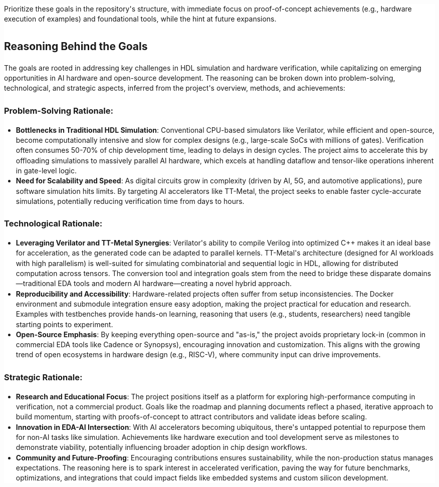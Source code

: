Prioritize these goals in the repository's structure, with immediate focus on proof-of-concept achievements (e.g., hardware execution of examples) and foundational tools, while the hint at future expansions.

## Reasoning Behind the Goals

The goals are rooted in addressing key challenges in HDL simulation and hardware verification, while capitalizing on emerging opportunities in AI hardware and open-source development. The reasoning can be broken down into problem-solving, technological, and strategic aspects, inferred from the project's overview, methods, and achievements:

### Problem-Solving Rationale:
- **Bottlenecks in Traditional HDL Simulation**: Conventional CPU-based simulators like Verilator, while efficient and open-source, become computationally intensive and slow for complex designs (e.g., large-scale SoCs with millions of gates). Verification often consumes 50-70% of chip development time, leading to delays in design cycles. The project aims to accelerate this by offloading simulations to massively parallel AI hardware, which excels at handling dataflow and tensor-like operations inherent in gate-level logic.
- **Need for Scalability and Speed**: As digital circuits grow in complexity (driven by AI, 5G, and automotive applications), pure software simulation hits limits. By targeting AI accelerators like TT-Metal, the project seeks to enable faster cycle-accurate simulations, potentially reducing verification time from days to hours.

### Technological Rationale:
- **Leveraging Verilator and TT-Metal Synergies**: Verilator's ability to compile Verilog into optimized C++ makes it an ideal base for acceleration, as the generated code can be adapted to parallel kernels. TT-Metal's architecture (designed for AI workloads with high parallelism) is well-suited for simulating combinatorial and sequential logic in HDL, allowing for distributed computation across tensors. The conversion tool and integration goals stem from the need to bridge these disparate domains—traditional EDA tools and modern AI hardware—creating a novel hybrid approach.
- **Reproducibility and Accessibility**: Hardware-related projects often suffer from setup inconsistencies. The Docker environment and submodule integration ensure easy adoption, making the project practical for education and research. Examples with testbenches provide hands-on learning, reasoning that users (e.g., students, researchers) need tangible starting points to experiment.
- **Open-Source Emphasis**: By keeping everything open-source and "as-is," the project avoids proprietary lock-in (common in commercial EDA tools like Cadence or Synopsys), encouraging innovation and customization. This aligns with the growing trend of open ecosystems in hardware design (e.g., RISC-V), where community input can drive improvements.

### Strategic Rationale:
- **Research and Educational Focus**: The project positions itself as a platform for exploring high-performance computing in verification, not a commercial product. Goals like the roadmap and planning documents reflect a phased, iterative approach to build momentum, starting with proofs-of-concept to attract contributors and validate ideas before scaling.
- **Innovation in EDA-AI Intersection**: With AI accelerators becoming ubiquitous, there's untapped potential to repurpose them for non-AI tasks like simulation. Achievements like hardware execution and tool development serve as milestones to demonstrate viability, potentially influencing broader adoption in chip design workflows.
- **Community and Future-Proofing**: Encouraging contributions ensures sustainability, while the non-production status manages expectations. The reasoning here is to spark interest in accelerated verification, paving the way for future benchmarks, optimizations, and integrations that could impact fields like embedded systems and custom silicon development.
